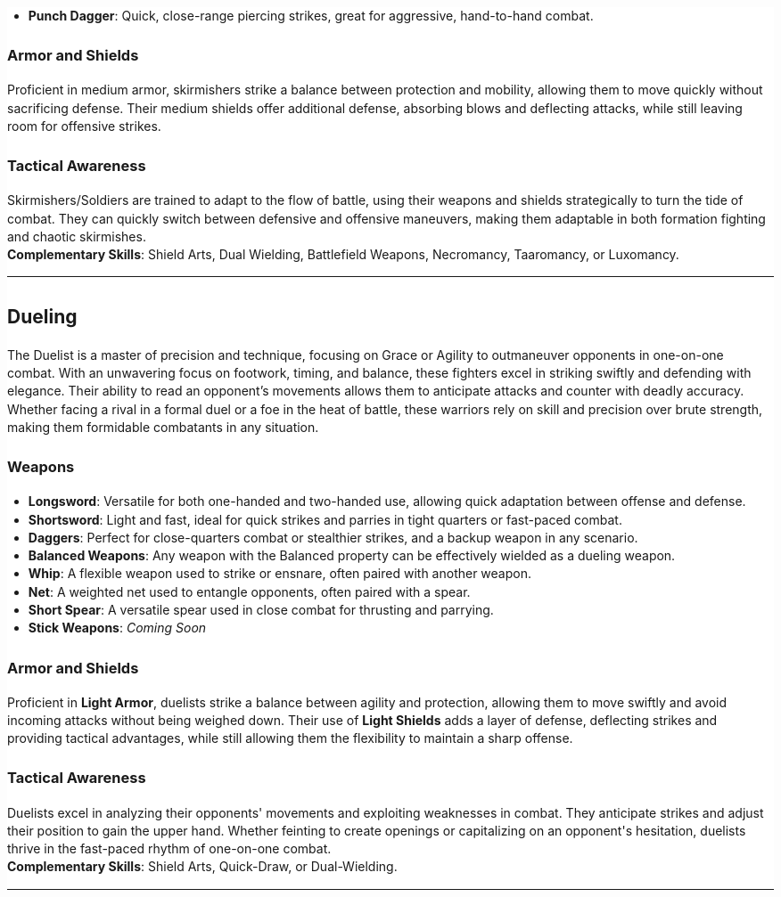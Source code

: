 - **Punch Dagger**: Quick, close-range piercing strikes, great for aggressive, hand-to-hand combat.

### Armor and Shields
Proficient in medium armor, skirmishers strike a balance between protection and mobility, allowing them to move quickly without sacrificing defense. Their medium shields offer additional defense, absorbing blows and deflecting attacks, while still leaving room for offensive strikes.

### Tactical Awareness
Skirmishers/Soldiers are trained to adapt to the flow of battle, using their weapons and shields strategically to turn the tide of combat. They can quickly switch between defensive and offensive maneuvers, making them adaptable in both formation fighting and chaotic skirmishes.  
**Complementary Skills**: Shield Arts, Dual Wielding, Battlefield Weapons, Necromancy, Taaromancy, or Luxomancy.

---

## Dueling
The Duelist is a master of precision and technique, focusing on Grace or Agility to outmaneuver opponents in one-on-one combat. With an unwavering focus on footwork, timing, and balance, these fighters excel in striking swiftly and defending with elegance. Their ability to read an opponent’s movements allows them to anticipate attacks and counter with deadly accuracy. Whether facing a rival in a formal duel or a foe in the heat of battle, these warriors rely on skill and precision over brute strength, making them formidable combatants in any situation.

### Weapons
- **Longsword**: Versatile for both one-handed and two-handed use, allowing quick adaptation between offense and defense.
- **Shortsword**: Light and fast, ideal for quick strikes and parries in tight quarters or fast-paced combat.
- **Daggers**: Perfect for close-quarters combat or stealthier strikes, and a backup weapon in any scenario.
- **Balanced Weapons**: Any weapon with the Balanced property can be effectively wielded as a dueling weapon.
- **Whip**: A flexible weapon used to strike or ensnare, often paired with another weapon.
- **Net**: A weighted net used to entangle opponents, often paired with a spear.
- **Short Spear**: A versatile spear used in close combat for thrusting and parrying.
- **Stick Weapons**: *Coming Soon*

### Armor and Shields
Proficient in **Light Armor**, duelists strike a balance between agility and protection, allowing them to move swiftly and avoid incoming attacks without being weighed down. Their use of **Light Shields** adds a layer of defense, deflecting strikes and providing tactical advantages, while still allowing them the flexibility to maintain a sharp offense.

### Tactical Awareness
Duelists excel in analyzing their opponents' movements and exploiting weaknesses in combat. They anticipate strikes and adjust their position to gain the upper hand. Whether feinting to create openings or capitalizing on an opponent's hesitation, duelists thrive in the fast-paced rhythm of one-on-one combat.  
**Complementary Skills**: Shield Arts, Quick-Draw, or Dual-Wielding.

---